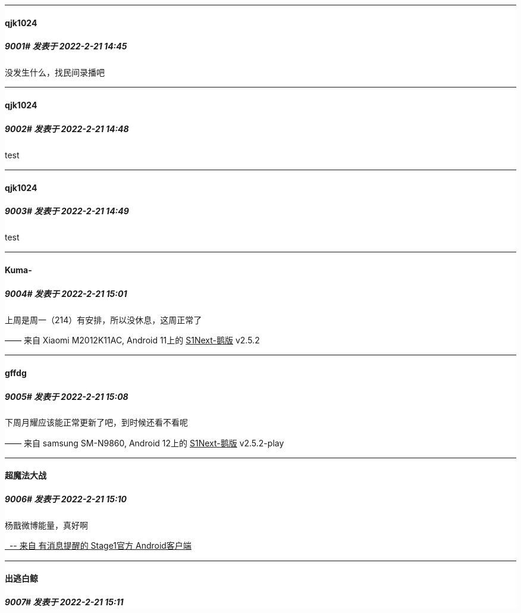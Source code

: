 

*****

####  qjk1024  
##### 9001#       发表于 2022-2-21 14:45

没发生什么，找民间录播吧

*****

####  qjk1024  
##### 9002#       发表于 2022-2-21 14:48

test

*****

####  qjk1024  
##### 9003#       发表于 2022-2-21 14:49

test



*****

####  Kuma-  
##### 9004#       发表于 2022-2-21 15:01

上周是周一（214）有安排，所以没休息，这周正常了

—— 来自 Xiaomi M2012K11AC, Android 11上的 [S1Next-鹅版](https://github.com/ykrank/S1-Next/releases) v2.5.2

*****

####  gffdg  
##### 9005#       发表于 2022-2-21 15:08

下周月耀应该能正常更新了吧，到时候还看不看呢

—— 来自 samsung SM-N9860, Android 12上的 [S1Next-鹅版](https://github.com/ykrank/S1-Next/releases) v2.5.2-play

*****

####  超魔法大战  
##### 9006#       发表于 2022-2-21 15:10

杨戬微博能量，真好啊

[  -- 来自 有消息提醒的 Stage1官方 Android客户端](https://www.coolapk.com/apk/140634)

*****

####  出逃白鲸  
##### 9007#       发表于 2022-2-21 15:11

